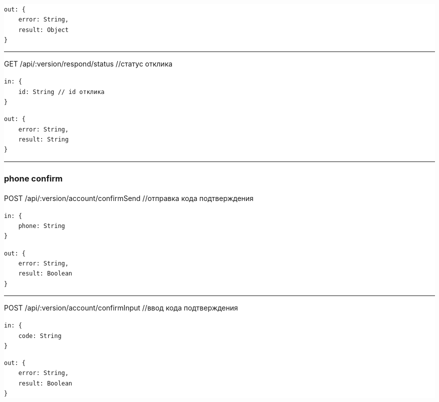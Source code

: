 ```
out: {
	error: String,
	result: Object
}
```
-----------------------------------------------------

GET /api/:version/respond/status //статус отклика

```
in: {
	id: String // id отклика
}
```

```
out: {
	error: String,
	result: String
}
```
-----------------------------------------------------

### phone confirm

POST /api/:version/account/confirmSend //отправка кода подтверждения

```
in: {
	phone: String
}
```

```
out: {
	error: String,
	result: Boolean
}
```

---------------------------------------------------------------------

POST /api/:version/account/confirmInput //ввод кода подтверждения	

```
in: {
	code: String
}
```

```
out: {
	error: String,
	result: Boolean
}
```
